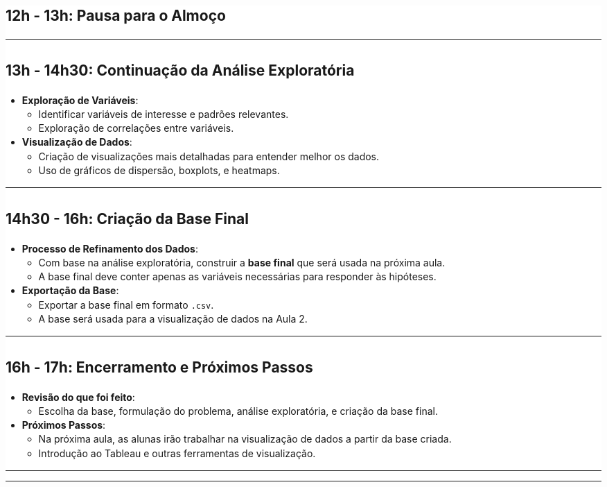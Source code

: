 
## 12h - 13h: Pausa para o Almoço

---

## 13h - 14h30: Continuação da Análise Exploratória
- **Exploração de Variáveis**:
  - Identificar variáveis de interesse e padrões relevantes.
  - Exploração de correlações entre variáveis.
- **Visualização de Dados**:
  - Criação de visualizações mais detalhadas para entender melhor os dados.
  - Uso de gráficos de dispersão, boxplots, e heatmaps.

---

## 14h30 - 16h: Criação da Base Final
- **Processo de Refinamento dos Dados**:
  - Com base na análise exploratória, construir a **base final** que será usada na próxima aula.
  - A base final deve conter apenas as variáveis necessárias para responder às hipóteses.
- **Exportação da Base**:
  - Exportar a base final em formato `.csv`.
  - A base será usada para a visualização de dados na Aula 2.

---

## 16h - 17h: Encerramento e Próximos Passos
- **Revisão do que foi feito**:
  - Escolha da base, formulação do problema, análise exploratória, e criação da base final.
- **Próximos Passos**:
  - Na próxima aula, as alunas irão trabalhar na visualização de dados a partir da base criada.
  - Introdução ao Tableau e outras ferramentas de visualização.

---



---

